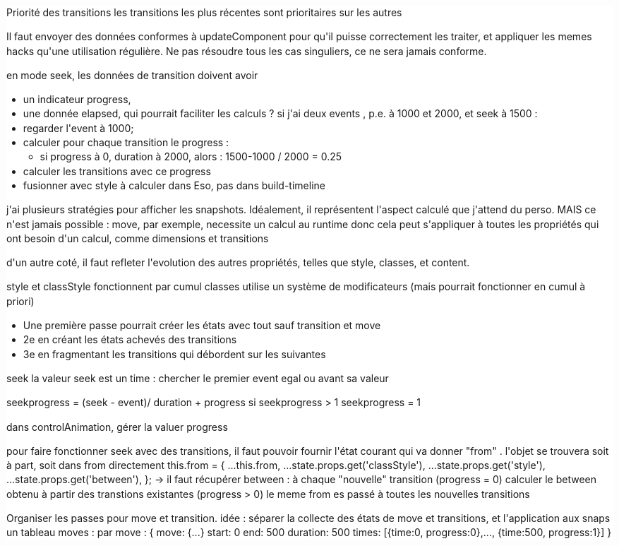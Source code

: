Priorité des transitions
les transitions les plus récentes sont prioritaires sur les autres

Il faut envoyer des données conformes à updateComponent pour qu'il puisse correctement les traiter, et appliquer les memes hacks qu'une utilisation régulière.
Ne pas résoudre tous les cas singuliers, ce ne sera jamais conforme.

en mode seek, les données de transition doivent avoir

- un indicateur progress,
- une donnée elapsed, qui pourrait faciliter les calculs ?
  si j'ai deux events , p.e. à 1000 et 2000, et seek à 1500 :
- regarder l'event à 1000;
- calculer pour chaque transition le progress :
  - si progress à 0, duration à 2000, alors : 1500-1000 / 2000 = 0.25
- calculer les transitions avec ce progress
- fusionner avec style
  à calculer dans Eso, pas dans build-timeline

j'ai plusieurs stratégies pour afficher les snapshots.
Idéalement, il représentent l'aspect calculé que j'attend du perso.
MAIS ce n'est jamais possible : move, par exemple, necessite un calcul au runtime
donc cela peut s'appliquer à toutes les propriétés qui ont besoin d'un calcul, comme dimensions et transitions

d'un autre coté, il faut refleter l'evolution des autres propriétés, telles que style, classes, et content.

style et classStyle fonctionnent par cumul
classes utilise un système de modificateurs (mais pourrait fonctionner en cumul à priori)

- Une première passe pourrait créer les états avec tout sauf transition et move
- 2e en créant les états achevés des transitions
- 3e en fragmentant les transitions qui débordent sur les suivantes

seek
la valeur seek est un time : chercher le premier event egal ou avant sa valeur

seekprogress = (seek - event)/ duration + progress
si seekprogress > 1 seekprogress = 1

dans controlAnimation, gérer la valuer progress

pour faire fonctionner seek avec des transitions, il faut pouvoir fournir l'état courant qui va donner "from" . l'objet se trouvera soit à part, soit dans from directement
this.from = {
...this.from,
...state.props.get('classStyle'),
...state.props.get('style'),
...state.props.get('between'),
};
-> il faut récupérer between : à chaque "nouvelle" transition (progress = 0) calculer le between obtenu à partir des transtions existantes (progress > 0)
le meme from es passé à toutes les nouvelles transitions

Organiser les passes pour move et transition.
idée : séparer la collecte des états de move et transitions, et l'application aux snaps
un tableau moves :
par move : {
move: {...}
start: 0
end: 500
duration: 500
times: [{time:0, progress:0},..., {time:500, progress:1}]
}
